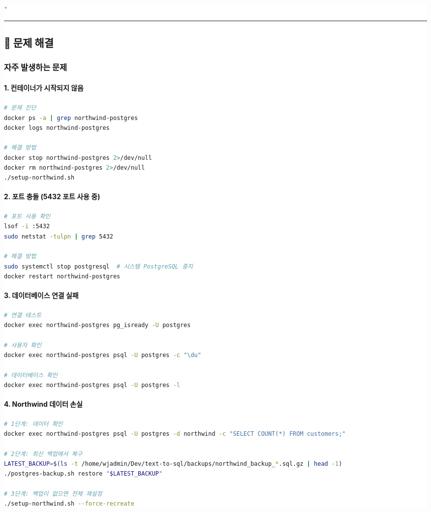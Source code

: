 ```bash
"
```

---

## 🔧 문제 해결

### 자주 발생하는 문제

#### 1. 컨테이너가 시작되지 않음

```bash
# 문제 진단
docker ps -a | grep northwind-postgres
docker logs northwind-postgres

# 해결 방법
docker stop northwind-postgres 2>/dev/null
docker rm northwind-postgres 2>/dev/null
./setup-northwind.sh
```

#### 2. 포트 충돌 (5432 포트 사용 중)

```bash
# 포트 사용 확인
lsof -i :5432
sudo netstat -tulpn | grep 5432

# 해결 방법
sudo systemctl stop postgresql  # 시스템 PostgreSQL 중지
docker restart northwind-postgres
```

#### 3. 데이터베이스 연결 실패

```bash
# 연결 테스트
docker exec northwind-postgres pg_isready -U postgres

# 사용자 확인
docker exec northwind-postgres psql -U postgres -c "\du"

# 데이터베이스 확인
docker exec northwind-postgres psql -U postgres -l
```

#### 4. Northwind 데이터 손실

```bash
# 1단계: 데이터 확인
docker exec northwind-postgres psql -U postgres -d northwind -c "SELECT COUNT(*) FROM customers;"

# 2단계: 최신 백업에서 복구
LATEST_BACKUP=$(ls -t /home/wjadmin/Dev/text-to-sql/backups/northwind_backup_*.sql.gz | head -1)
./postgres-backup.sh restore "$LATEST_BACKUP"

# 3단계: 백업이 없으면 전체 재설정
./setup-northwind.sh --force-recreate
```
